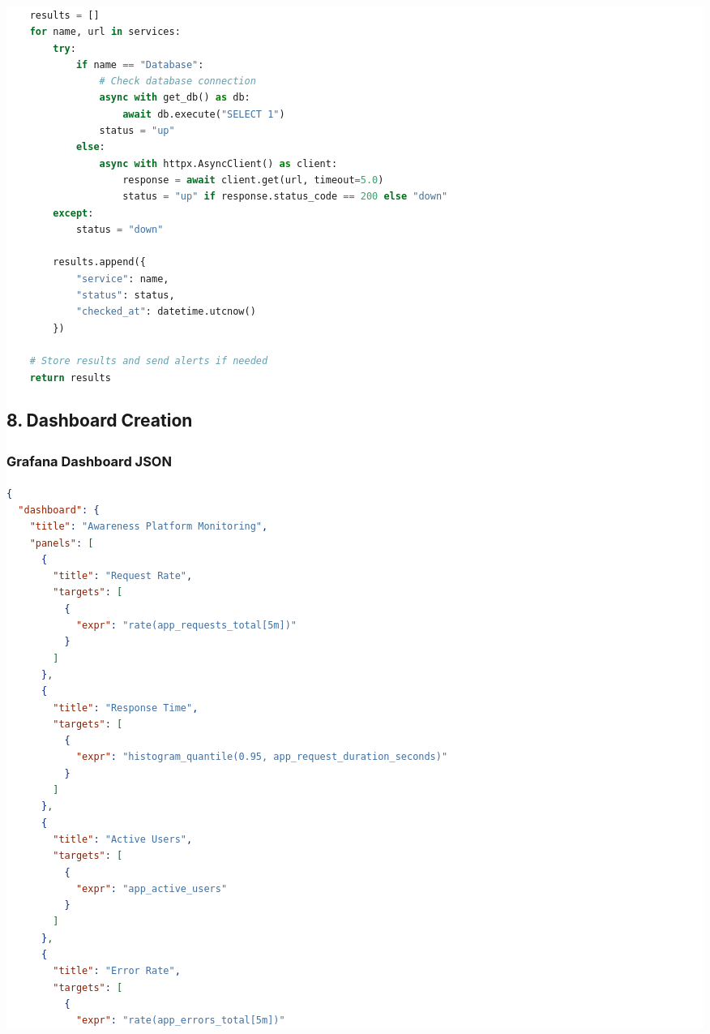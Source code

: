 ```python
    results = []
    for name, url in services:
        try:
            if name == "Database":
                # Check database connection
                async with get_db() as db:
                    await db.execute("SELECT 1")
                status = "up"
            else:
                async with httpx.AsyncClient() as client:
                    response = await client.get(url, timeout=5.0)
                    status = "up" if response.status_code == 200 else "down"
        except:
            status = "down"
        
        results.append({
            "service": name,
            "status": status,
            "checked_at": datetime.utcnow()
        })
    
    # Store results and send alerts if needed
    return results
```

## 8. Dashboard Creation

### Grafana Dashboard JSON
```json
{
  "dashboard": {
    "title": "Awareness Platform Monitoring",
    "panels": [
      {
        "title": "Request Rate",
        "targets": [
          {
            "expr": "rate(app_requests_total[5m])"
          }
        ]
      },
      {
        "title": "Response Time",
        "targets": [
          {
            "expr": "histogram_quantile(0.95, app_request_duration_seconds)"
          }
        ]
      },
      {
        "title": "Active Users",
        "targets": [
          {
            "expr": "app_active_users"
          }
        ]
      },
      {
        "title": "Error Rate",
        "targets": [
          {
            "expr": "rate(app_errors_total[5m])"
```